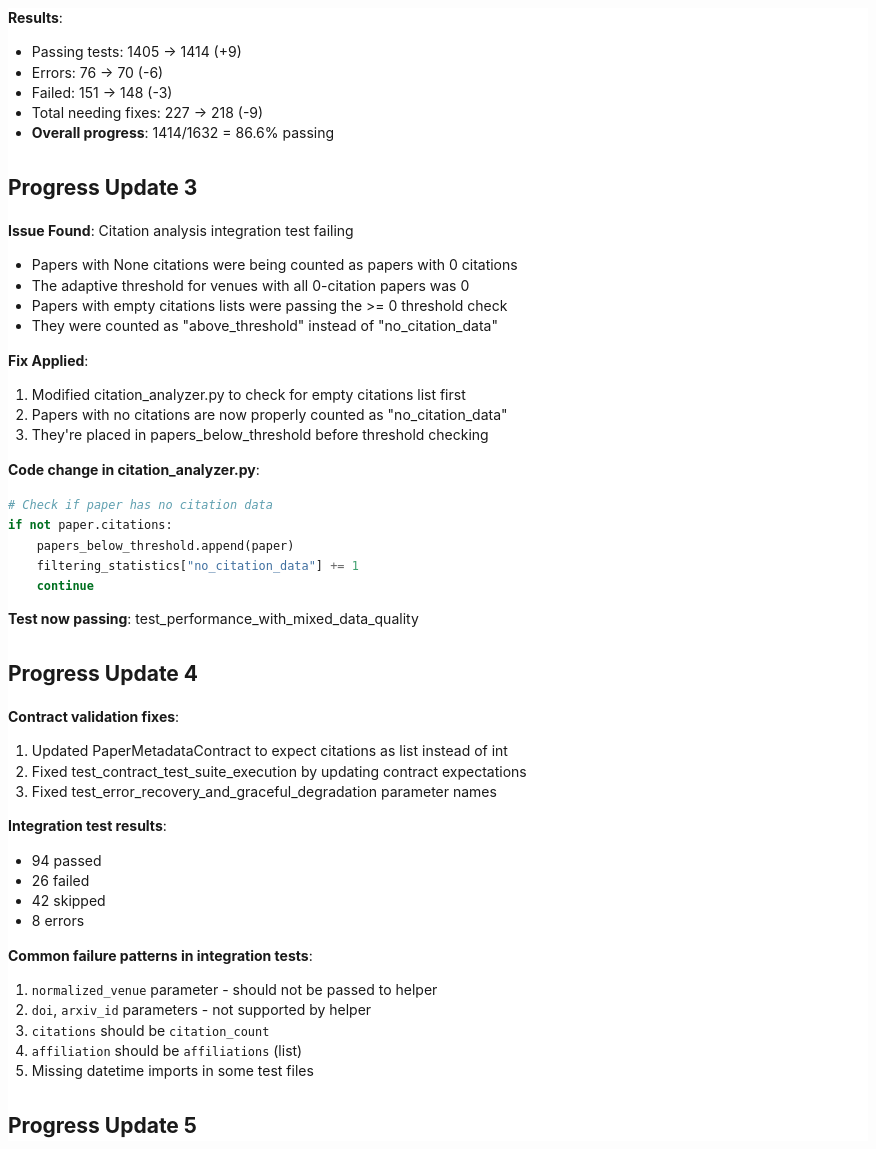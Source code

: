 **Results**:
- Passing tests: 1405 → 1414 (+9)
- Errors: 76 → 70 (-6)
- Failed: 151 → 148 (-3)
- Total needing fixes: 227 → 218 (-9)
- **Overall progress**: 1414/1632 = 86.6% passing

## Progress Update 3

**Issue Found**: Citation analysis integration test failing
- Papers with None citations were being counted as papers with 0 citations
- The adaptive threshold for venues with all 0-citation papers was 0
- Papers with empty citations lists were passing the >= 0 threshold check
- They were counted as "above_threshold" instead of "no_citation_data"

**Fix Applied**:
1. Modified citation_analyzer.py to check for empty citations list first
2. Papers with no citations are now properly counted as "no_citation_data"
3. They're placed in papers_below_threshold before threshold checking

**Code change in citation_analyzer.py**:
```python
# Check if paper has no citation data
if not paper.citations:
    papers_below_threshold.append(paper)
    filtering_statistics["no_citation_data"] += 1
    continue
```

**Test now passing**: test_performance_with_mixed_data_quality

## Progress Update 4

**Contract validation fixes**:
1. Updated PaperMetadataContract to expect citations as list instead of int
2. Fixed test_contract_test_suite_execution by updating contract expectations
3. Fixed test_error_recovery_and_graceful_degradation parameter names

**Integration test results**:
- 94 passed
- 26 failed  
- 42 skipped
- 8 errors

**Common failure patterns in integration tests**:
1. `normalized_venue` parameter - should not be passed to helper
2. `doi`, `arxiv_id` parameters - not supported by helper
3. `citations` should be `citation_count`
4. `affiliation` should be `affiliations` (list)
5. Missing datetime imports in some test files

## Progress Update 5
